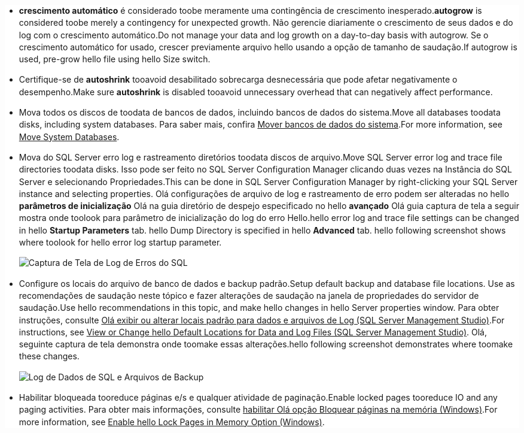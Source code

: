 * <span data-ttu-id="1cdfe-223">**crescimento automático** é considerado toobe meramente uma contingência de crescimento inesperado.</span><span class="sxs-lookup"><span data-stu-id="1cdfe-223">**autogrow** is considered toobe merely a contingency for unexpected growth.</span></span> <span data-ttu-id="1cdfe-224">Não gerencie diariamente o crescimento de seus dados e do log com o crescimento automático.</span><span class="sxs-lookup"><span data-stu-id="1cdfe-224">Do not manage your data and log growth on a day-to-day basis with autogrow.</span></span> <span data-ttu-id="1cdfe-225">Se o crescimento automático for usado, crescer previamente arquivo hello usando a opção de tamanho de saudação.</span><span class="sxs-lookup"><span data-stu-id="1cdfe-225">If autogrow is used, pre-grow hello file using hello Size switch.</span></span>

* <span data-ttu-id="1cdfe-226">Certifique-se de **autoshrink** tooavoid desabilitado sobrecarga desnecessária que pode afetar negativamente o desempenho.</span><span class="sxs-lookup"><span data-stu-id="1cdfe-226">Make sure **autoshrink** is disabled tooavoid unnecessary overhead that can negatively affect performance.</span></span>

* <span data-ttu-id="1cdfe-227">Mova todos os discos de toodata de bancos de dados, incluindo bancos de dados do sistema.</span><span class="sxs-lookup"><span data-stu-id="1cdfe-227">Move all databases toodata disks, including system databases.</span></span> <span data-ttu-id="1cdfe-228">Para saber mais, confira [Mover bancos de dados do sistema](https://msdn.microsoft.com/library/ms345408.aspx).</span><span class="sxs-lookup"><span data-stu-id="1cdfe-228">For more information, see [Move System Databases](https://msdn.microsoft.com/library/ms345408.aspx).</span></span>

* <span data-ttu-id="1cdfe-229">Mova do SQL Server erro log e rastreamento diretórios toodata discos de arquivo.</span><span class="sxs-lookup"><span data-stu-id="1cdfe-229">Move SQL Server error log and trace file directories toodata disks.</span></span> <span data-ttu-id="1cdfe-230">Isso pode ser feito no SQL Server Configuration Manager clicando duas vezes na Instância do SQL Server e selecionando Propriedades.</span><span class="sxs-lookup"><span data-stu-id="1cdfe-230">This can be done in SQL Server Configuration Manager by right-clicking your SQL Server instance and selecting properties.</span></span> <span data-ttu-id="1cdfe-231">Olá configurações de arquivo de log e rastreamento de erro podem ser alteradas no hello **parâmetros de inicialização** Olá na guia diretório de despejo especificado no hello **avançado** Olá guia captura de tela a seguir mostra onde toolook para parâmetro de inicialização do log do erro Hello.</span><span class="sxs-lookup"><span data-stu-id="1cdfe-231">hello error log and trace file settings can be changed in hello **Startup Parameters** tab. hello Dump Directory is specified in hello **Advanced** tab. hello following screenshot shows where toolook for hello error log startup parameter.</span></span>

    ![Captura de Tela de Log de Erros do SQL](./media/virtual-machines-windows-sql-performance/sql_server_error_log_location.png)

* <span data-ttu-id="1cdfe-233">Configure os locais do arquivo de banco de dados e backup padrão.</span><span class="sxs-lookup"><span data-stu-id="1cdfe-233">Setup default backup and database file locations.</span></span> <span data-ttu-id="1cdfe-234">Use as recomendações de saudação neste tópico e fazer alterações de saudação na janela de propriedades do servidor de saudação.</span><span class="sxs-lookup"><span data-stu-id="1cdfe-234">Use hello recommendations in this topic, and make hello changes in hello Server properties window.</span></span> <span data-ttu-id="1cdfe-235">Para obter instruções, consulte [Olá exibir ou alterar locais padrão para dados e arquivos de Log (SQL Server Management Studio)](https://msdn.microsoft.com/library/dd206993.aspx).</span><span class="sxs-lookup"><span data-stu-id="1cdfe-235">For instructions, see [View or Change hello Default Locations for Data and Log Files (SQL Server Management Studio)](https://msdn.microsoft.com/library/dd206993.aspx).</span></span> <span data-ttu-id="1cdfe-236">Olá, seguinte captura de tela demonstra onde toomake essas alterações.</span><span class="sxs-lookup"><span data-stu-id="1cdfe-236">hello following screenshot demonstrates where toomake these changes.</span></span>

    ![Log de Dados de SQL e Arquivos de Backup](./media/virtual-machines-windows-sql-performance/sql_server_default_data_log_backup_locations.png)
* <span data-ttu-id="1cdfe-238">Habilitar bloqueada tooreduce páginas e/s e qualquer atividade de paginação.</span><span class="sxs-lookup"><span data-stu-id="1cdfe-238">Enable locked pages tooreduce IO and any paging activities.</span></span> <span data-ttu-id="1cdfe-239">Para obter mais informações, consulte [habilitar Olá opção Bloquear páginas na memória (Windows)](https://msdn.microsoft.com/library/ms190730.aspx).</span><span class="sxs-lookup"><span data-stu-id="1cdfe-239">For more information, see [Enable hello Lock Pages in Memory Option (Windows)](https://msdn.microsoft.com/library/ms190730.aspx).</span></span>
